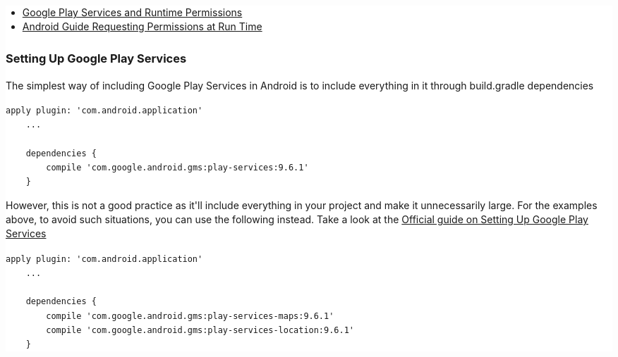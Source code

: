 * [Google Play Services and Runtime Permissions](https://developers.google.com/android/guides/permissions)
* [Android Guide Requesting Permissions at Run Time](https://developer.android.com/training/permissions/requesting.html)

### Setting Up Google Play Services

The simplest way of including Google Play Services in Android is to include everything in it through build.gradle dependencies

```xml
apply plugin: 'com.android.application'
    ...

    dependencies {
        compile 'com.google.android.gms:play-services:9.6.1'
    }
```

However, this is not a good practice as it'll include everything in your project and make it unnecessarily large. For the examples above, to avoid such situations, you can use the following instead. Take a look at the [Official guide on Setting Up Google Play Services](https://developers.google.com/android/guides/setup)

```xml
apply plugin: 'com.android.application'
    ...

    dependencies {
        compile 'com.google.android.gms:play-services-maps:9.6.1'
        compile 'com.google.android.gms:play-services-location:9.6.1'
    }
```




